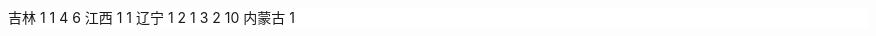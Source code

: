 <td>吉林</td>
<td></td>
<td></td>
<td></td>
<td></td>
<td></td>
<td>1</td>
<td>1</td>
<td></td>
<td>4</td>
<td></td>
<td></td>
<td></td>
<td></td>
<td></td>
<td></td>
<td>6</td>
</tr>
<tr>
<td>江西</td>
<td></td>
<td></td>
<td></td>
<td></td>
<td></td>
<td></td>
<td></td>
<td></td>
<td>1</td>
<td></td>
<td></td>
<td></td>
<td></td>
<td></td>
<td></td>
<td>1</td>
</tr>
<tr>
<td>辽宁</td>
<td></td>
<td>1</td>
<td>2</td>
<td>1</td>
<td></td>
<td></td>
<td></td>
<td></td>
<td>3</td>
<td></td>
<td></td>
<td></td>
<td>2</td>
<td></td>
<td></td>
<td>10</td>
</tr>
<tr>
<td>内蒙古</td>
<td></td>
<td></td>
<td>1</td>
<td></td>
<td></td>
<td></td>